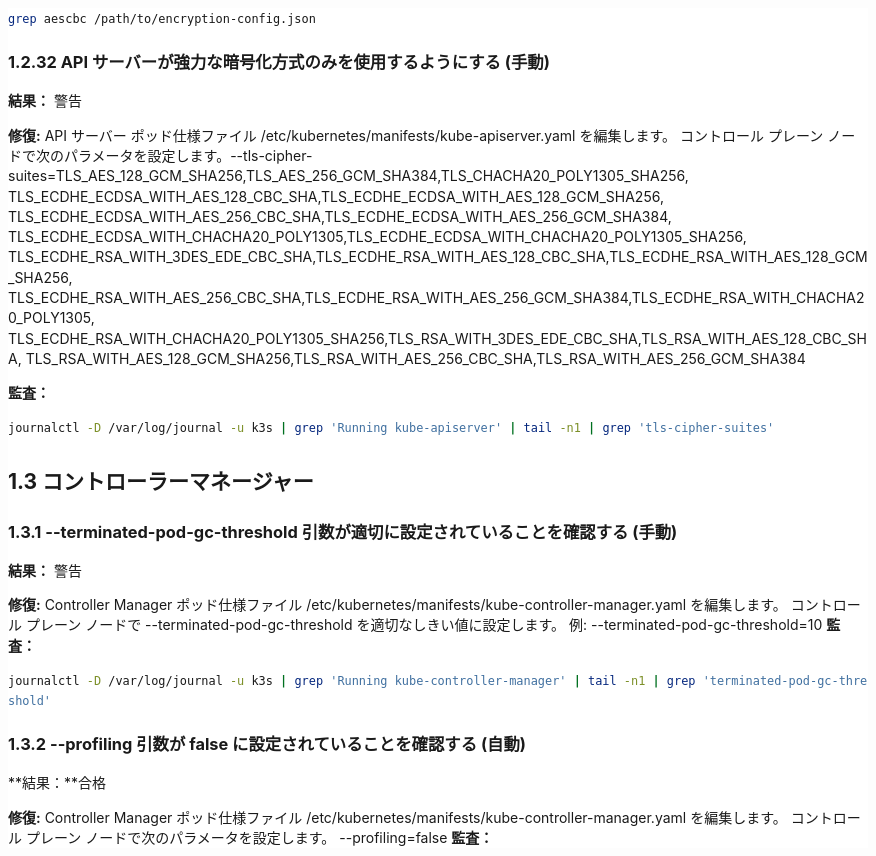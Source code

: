 ```bash
grep aescbc /path/to/encryption-config.json
```

### 1.2.32 API サーバーが強力な暗号化方式のみを使用するようにする (手動)


**結果：** 警告

**修復:**
API サーバー ポッド仕様ファイル /etc/kubernetes/manifests/kube-apiserver.yaml を編集します。
コントロール プレーン ノードで次のパラメータを設定します。--tls-cipher-suites=TLS_AES_128_GCM_SHA256,TLS_AES_256_GCM_SHA384,TLS_CHACHA20_POLY1305_SHA256,
TLS_ECDHE_ECDSA_WITH_AES_128_CBC_SHA,TLS_ECDHE_ECDSA_WITH_AES_128_GCM_SHA256,
TLS_ECDHE_ECDSA_WITH_AES_256_CBC_SHA,TLS_ECDHE_ECDSA_WITH_AES_256_GCM_SHA384,
TLS_ECDHE_ECDSA_WITH_CHACHA20_POLY1305,TLS_ECDHE_ECDSA_WITH_CHACHA20_POLY1305_SHA256,
TLS_ECDHE_RSA_WITH_3DES_EDE_CBC_SHA,TLS_ECDHE_RSA_WITH_AES_128_CBC_SHA,TLS_ECDHE_RSA_WITH_AES_128_GCM_SHA256,
TLS_ECDHE_RSA_WITH_AES_256_CBC_SHA,TLS_ECDHE_RSA_WITH_AES_256_GCM_SHA384,TLS_ECDHE_RSA_WITH_CHACHA20_POLY1305,
TLS_ECDHE_RSA_WITH_CHACHA20_POLY1305_SHA256,TLS_RSA_WITH_3DES_EDE_CBC_SHA,TLS_RSA_WITH_AES_128_CBC_SHA,
TLS_RSA_WITH_AES_128_GCM_SHA256,TLS_RSA_WITH_AES_256_CBC_SHA,TLS_RSA_WITH_AES_256_GCM_SHA384

**監査：**

```bash
journalctl -D /var/log/journal -u k3s | grep 'Running kube-apiserver' | tail -n1 | grep 'tls-cipher-suites'
```

## 1.3 コントローラーマネージャー
### 1.3.1 --terminated-pod-gc-threshold 引数が適切に設定されていることを確認する (手動)


**結果：** 警告

**修復:**
Controller Manager ポッド仕様ファイル /etc/kubernetes/manifests/kube-controller-manager.yaml を編集します。
コントロール プレーン ノードで --terminated-pod-gc-threshold を適切なしきい値に設定します。
例: --terminated-pod-gc-threshold=10
**監査：**

```bash
journalctl -D /var/log/journal -u k3s | grep 'Running kube-controller-manager' | tail -n1 | grep 'terminated-pod-gc-threshold'
```

### 1.3.2 --profiling 引数が false に設定されていることを確認する (自動)


**結果：**合格

**修復:**
Controller Manager ポッド仕様ファイル /etc/kubernetes/manifests/kube-controller-manager.yaml を編集します。
コントロール プレーン ノードで次のパラメータを設定します。
--profiling=false
**監査：**
